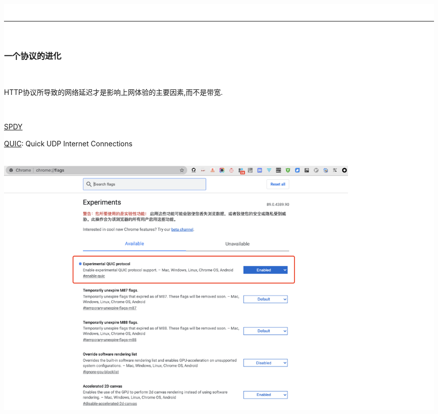 
<br>



---

<br>

### 一个协议的进化


<br>

HTTP协议所导致的网络延迟才是影响上网体验的主要因素,而不是带宽.

<br>

[SPDY](https://zh.wikipedia.org/wiki/SPDY)

[QUIC](https://zh.wikipedia.org/wiki/QUIC): Quick UDP Internet Connections

<br>


<img src="Wireshark网络分析的艺术/1.png" width = 80% height = 50% />
